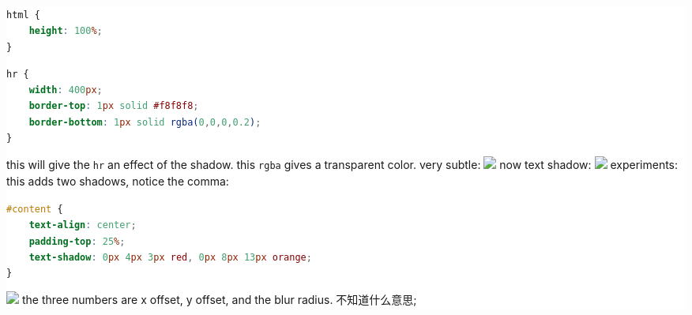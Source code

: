 ```css
html {
    height: 100%;
}
```
```css
hr {
    width: 400px;
    border-top: 1px solid #f8f8f8;
    border-bottom: 1px solid rgba(0,0,0,0.2);
}
```
this will give the `hr` an effect of the shadow. this `rgba` gives a transparent color. very subtle:
<img src="https://www.dropbox.com/s/db6ix1e0d0wwtid/Screenshot%202018-04-30%2015.01.55.png?raw=1" width="400">
now text shadow:
<img src="https://www.dropbox.com/s/q4y03wrsnoduavm/Screenshot%202018-04-30%2015.05.02.png?raw=1" width="400">
experiments: this adds two shadows, notice the comma:
```css
#content {
    text-align: center;
    padding-top: 25%;
    text-shadow: 0px 4px 3px red, 0px 8px 13px orange;
}
```
<img src="https://www.dropbox.com/s/80hfxa4hz5t9507/Screenshot%202018-04-30%2015.07.27.png?raw=1" width="400">
the three numbers are x offset, y offset, and the blur radius. 不知道什么意思; 























